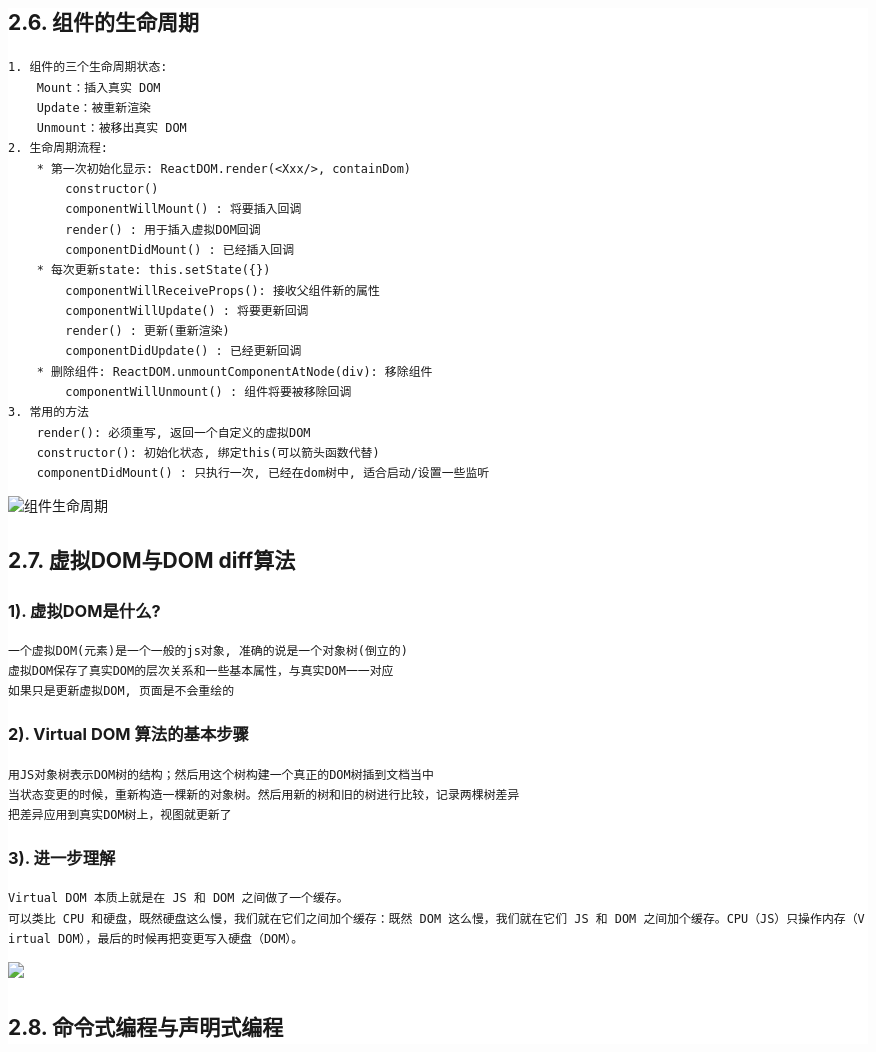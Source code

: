 ## 2.6. 组件的生命周期

	1. 组件的三个生命周期状态:
		Mount：插入真实 DOM
		Update：被重新渲染
		Unmount：被移出真实 DOM
	2. 生命周期流程:
		* 第一次初始化显示: ReactDOM.render(<Xxx/>, containDom)
			constructor()
			componentWillMount() : 将要插入回调
			render() : 用于插入虚拟DOM回调
			componentDidMount() : 已经插入回调
		* 每次更新state: this.setState({})
		    componentWillReceiveProps(): 接收父组件新的属性
		    componentWillUpdate() : 将要更新回调
		    render() : 更新(重新渲染)
		    componentDidUpdate() : 已经更新回调
		* 删除组件: ReactDOM.unmountComponentAtNode(div): 移除组件
			componentWillUnmount() : 组件将要被移除回调
	3. 常用的方法
		render(): 必须重写, 返回一个自定义的虚拟DOM
	  	constructor(): 初始化状态, 绑定this(可以箭头函数代替)
	  	componentDidMount() : 只执行一次, 已经在dom树中, 适合启动/设置一些监听

![组件生命周期](http://i.imgur.com/h5khD9F.png)


## 2.7. 虚拟DOM与DOM diff算法

### 1). 虚拟DOM是什么?

	一个虚拟DOM(元素)是一个一般的js对象, 准确的说是一个对象树(倒立的)
	虚拟DOM保存了真实DOM的层次关系和一些基本属性，与真实DOM一一对应
	如果只是更新虚拟DOM, 页面是不会重绘的

### 2). Virtual DOM 算法的基本步骤

	用JS对象树表示DOM树的结构；然后用这个树构建一个真正的DOM树插到文档当中
	当状态变更的时候，重新构造一棵新的对象树。然后用新的树和旧的树进行比较，记录两棵树差异
	把差异应用到真实DOM树上，视图就更新了

### 3). 进一步理解

    Virtual DOM 本质上就是在 JS 和 DOM 之间做了一个缓存。
    可以类比 CPU 和硬盘，既然硬盘这么慢，我们就在它们之间加个缓存：既然 DOM 这么慢，我们就在它们 JS 和 DOM 之间加个缓存。CPU（JS）只操作内存（Virtual DOM），最后的时候再把变更写入硬盘（DOM）。

![](http://i.imgur.com/psaZdqN.png)


## 2.8. 命令式编程与声明式编程
